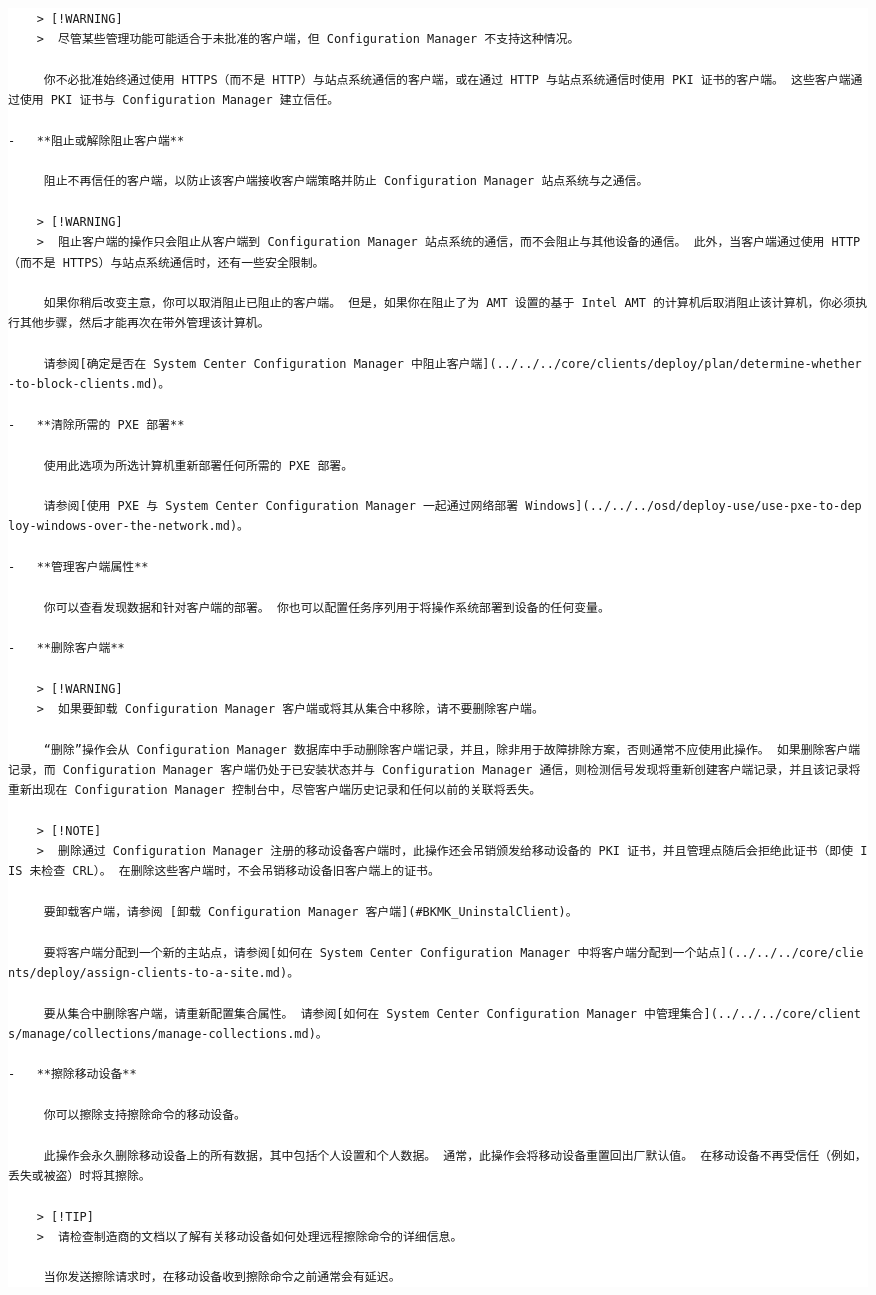         > [!WARNING]  
        >  尽管某些管理功能可能适合于未批准的客户端，但 Configuration Manager 不支持这种情况。  

         你不必批准始终通过使用 HTTPS（而不是 HTTP）与站点系统通信的客户端，或在通过 HTTP 与站点系统通信时使用 PKI 证书的客户端。 这些客户端通过使用 PKI 证书与 Configuration Manager 建立信任。  

    -   **阻止或解除阻止客户端**  

         阻止不再信任的客户端，以防止该客户端接收客户端策略并防止 Configuration Manager 站点系统与之通信。  

        > [!WARNING]  
        >  阻止客户端的操作只会阻止从客户端到 Configuration Manager 站点系统的通信，而不会阻止与其他设备的通信。 此外，当客户端通过使用 HTTP（而不是 HTTPS）与站点系统通信时，还有一些安全限制。  

         如果你稍后改变主意，你可以取消阻止已阻止的客户端。 但是，如果你在阻止了为 AMT 设置的基于 Intel AMT 的计算机后取消阻止该计算机，你必须执行其他步骤，然后才能再次在带外管理该计算机。  

         请参阅[确定是否在 System Center Configuration Manager 中阻止客户端](../../../core/clients/deploy/plan/determine-whether-to-block-clients.md)。  

    -   **清除所需的 PXE 部署**  

         使用此选项为所选计算机重新部署任何所需的 PXE 部署。  

         请参阅[使用 PXE 与 System Center Configuration Manager 一起通过网络部署 Windows](../../../osd/deploy-use/use-pxe-to-deploy-windows-over-the-network.md)。  

    -   **管理客户端属性**  

         你可以查看发现数据和针对客户端的部署。 你也可以配置任务序列用于将操作系统部署到设备的任何变量。  

    -   **删除客户端**  

        > [!WARNING]  
        >  如果要卸载 Configuration Manager 客户端或将其从集合中移除，请不要删除客户端。  

         “删除”操作会从 Configuration Manager 数据库中手动删除客户端记录，并且，除非用于故障排除方案，否则通常不应使用此操作。 如果删除客户端记录，而 Configuration Manager 客户端仍处于已安装状态并与 Configuration Manager 通信，则检测信号发现将重新创建客户端记录，并且该记录将重新出现在 Configuration Manager 控制台中，尽管客户端历史记录和任何以前的关联将丢失。  

        > [!NOTE]  
        >  删除通过 Configuration Manager 注册的移动设备客户端时，此操作还会吊销颁发给移动设备的 PKI 证书，并且管理点随后会拒绝此证书（即使 IIS 未检查 CRL）。 在删除这些客户端时，不会吊销移动设备旧客户端上的证书。  

         要卸载客户端，请参阅 [卸载 Configuration Manager 客户端](#BKMK_UninstalClient)。  

         要将客户端分配到一个新的主站点，请参阅[如何在 System Center Configuration Manager 中将客户端分配到一个站点](../../../core/clients/deploy/assign-clients-to-a-site.md)。  

         要从集合中删除客户端，请重新配置集合属性。 请参阅[如何在 System Center Configuration Manager 中管理集合](../../../core/clients/manage/collections/manage-collections.md)。  

    -   **擦除移动设备**  

         你可以擦除支持擦除命令的移动设备。  

         此操作会永久删除移动设备上的所有数据，其中包括个人设置和个人数据。 通常，此操作会将移动设备重置回出厂默认值。 在移动设备不再受信任（例如，丢失或被盗）时将其擦除。  

        > [!TIP]  
        >  请检查制造商的文档以了解有关移动设备如何处理远程擦除命令的详细信息。  

         当你发送擦除请求时，在移动设备收到擦除命令之前通常会有延迟。  
